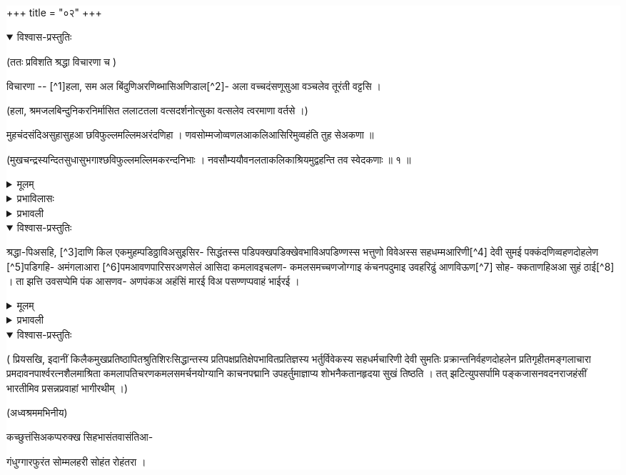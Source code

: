 +++
title = "०२"
+++






<details open><summary>विश्वास-प्रस्तुतिः</summary>

(ततः प्रविशति श्रद्धा विचारणा च ) 

विचारणा -- [^1]हला, सम अल बिंदुणिअरणिब्भासिअणिडाल[^2]- अला वच्चदंसणूसुआ वञ्चलेव तूरंती वट्टसि । 

(हला, श्रमजलबिन्दुनिकरनिर्मासित ललाटतला वत्सदर्शनोत्सुका वत्सलेव त्वरमाणा वर्तसे ।) 

मुहचंदसंदिअसुहासुहआ छविफुल्लमल्लिमअरंदणिहा । णवसोम्मजोव्वणलआकलिआसिरिमुव्वहंति तुह सेअकणा ॥ 

(मुखचन्द्रस्यन्दितसुधासुभगाश्छविफुल्लमल्लिमकरन्दनिभाः । नवसौम्ययौवनलताकलिकाश्रियमुद्वहन्ति तव स्वेदकणाः ॥ १ ॥
</details>

<details><summary>मूलम्</summary></details> 



<details><summary>प्रभाविलासः</summary></details>



<details><summary>प्रभावली</summary></details>

 



<details open><summary>विश्वास-प्रस्तुतिः</summary>

श्रद्धा-पिअसहि, [^3]दाणि किल एकमुहम्पडिठ्ठाविअसुइसिर- सिद्धंतस्स पडिपक्खपडिक्खेवभाविअपडिण्णस्स भत्तुणो विवेअस्स सहधम्मआरिणी[^4] देवी सुमई पक्कंदणिव्वहणदोहलेण [^5]पडिगहि- अमंगलाआरा [^6]पमआवणपारिसरअणसेलं आसिदा कमलावइचलण- कमलसमच्चणजोग्गाइ कंचनपदुमाइ उवहरिढुं आणविऊण[^7] सोह- क्कताणहिअआ सुहं ठाई[^8] । ता झत्ति उवसप्पेमि पंक आसणव- अणपंकअ अहंसिं मारई विअ पसण्णप्पवाहं भाईरई । 


</details>

<details><summary>मूलम्</summary></details>

<details><summary>प्रभावली</summary></details>

 



<details open><summary>विश्वास-प्रस्तुतिः</summary>

( प्रियसखि, इदानीं किलैकमुखप्रतिष्ठापितश्रुतिशिरःसिद्धान्तस्य प्रतिपक्षप्रतिक्षेपभावितप्रतिज्ञस्य भर्तुर्विवेकस्य सहधर्मचारिणी देवी सुमतिः प्रक्रान्तनिर्वहणदोहलेन प्रतिगृहीतमङ्गलाचारा प्रमदावनपार्श्वरत्नशैलमाश्रिता कमलापतिचरणकमलसमर्चनयोग्यानि काचनपद्मानि उपहर्तुमाज्ञाप्य शोभनैकतानहृदया सुखं तिष्ठति । तत् झटित्युपसर्पामि पङ्कजासनवदनराजहंसीं भारतीमिव प्रसन्नप्रवाहां भागीरथीम् ।) 

(अध्वश्रममभिनीय) 

कच्छुत्तंसिअकप्परुक्ख सिहभासंतवासंतिआ- 

गंधुग्गारफुरंत सोम्मलहरी सोहंत रोहंतरा । 
